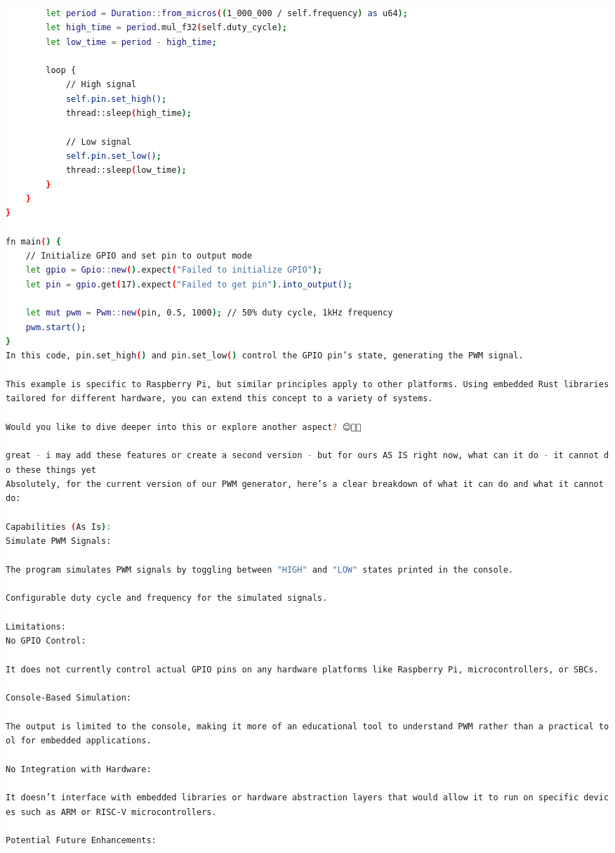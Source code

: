 ```sh
        let period = Duration::from_micros((1_000_000 / self.frequency) as u64);
        let high_time = period.mul_f32(self.duty_cycle);
        let low_time = period - high_time;

        loop {
            // High signal
            self.pin.set_high();
            thread::sleep(high_time);

            // Low signal
            self.pin.set_low();
            thread::sleep(low_time);
        }
    }
}

fn main() {
    // Initialize GPIO and set pin to output mode
    let gpio = Gpio::new().expect("Failed to initialize GPIO");
    let pin = gpio.get(17).expect("Failed to get pin").into_output();

    let mut pwm = Pwm::new(pin, 0.5, 1000); // 50% duty cycle, 1kHz frequency
    pwm.start();
}
In this code, pin.set_high() and pin.set_low() control the GPIO pin’s state, generating the PWM signal.

This example is specific to Raspberry Pi, but similar principles apply to other platforms. Using embedded Rust libraries tailored for different hardware, you can extend this concept to a variety of systems.

Would you like to dive deeper into this or explore another aspect? 😊🚀✨

great - i may add these features or create a second version - but for ours AS IS right now, what can it do - it cannot do these things yet
Absolutely, for the current version of our PWM generator, here’s a clear breakdown of what it can do and what it cannot do:

Capabilities (As Is):
Simulate PWM Signals:

The program simulates PWM signals by toggling between "HIGH" and "LOW" states printed in the console.

Configurable duty cycle and frequency for the simulated signals.

Limitations:
No GPIO Control:

It does not currently control actual GPIO pins on any hardware platforms like Raspberry Pi, microcontrollers, or SBCs.

Console-Based Simulation:

The output is limited to the console, making it more of an educational tool to understand PWM rather than a practical tool for embedded applications.

No Integration with Hardware:

It doesn’t interface with embedded libraries or hardware abstraction layers that would allow it to run on specific devices such as ARM or RISC-V microcontrollers.

Potential Future Enhancements:
```